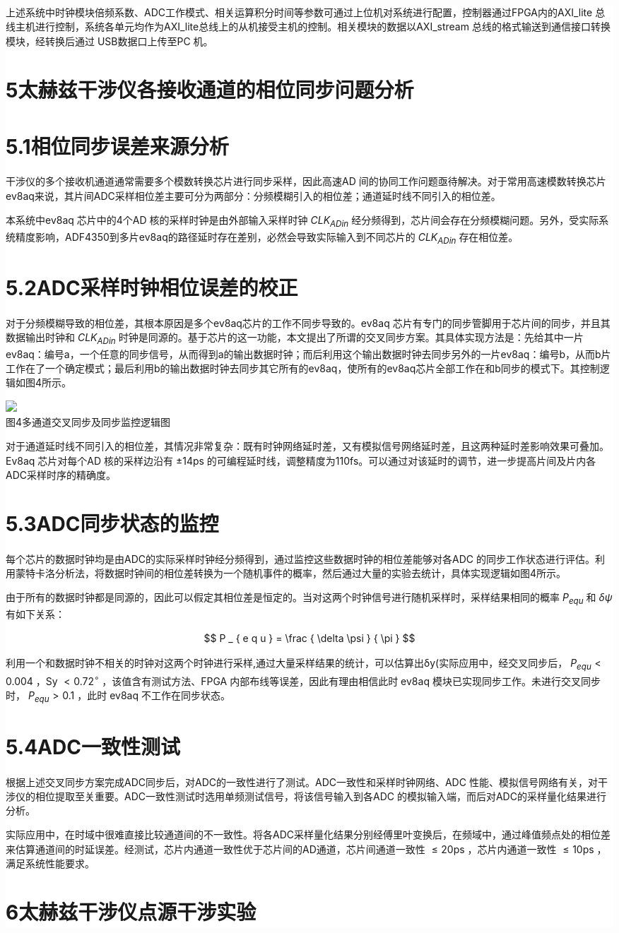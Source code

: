 上述系统中时钟模块倍频系数、ADC工作模式、相关运算积分时间等参数可通过上位机对系统进行配置，控制器通过FPGA内的AXI_lite 总线主机进行控制，系统各单元均作为AXI_lite总线上的从机接受主机的控制。相关模块的数据以AXI_stream 总线的格式输送到通信接口转换模块，经转换后通过 USB数据口上传至PC 机。

# 5太赫兹干涉仪各接收通道的相位同步问题分析

# 5.1相位同步误差来源分析

干涉仪的多个接收机通道通常需要多个模数转换芯片进行同步采样，因此高速AD 间的协同工作问题亟待解决。对于常用高速模数转换芯片ev8aq来说，其片间ADC采样相位差主要可分为两部分：分频模糊引入的相位差；通道延时线不同引入的相位差。

本系统中ev8aq 芯片中的4个AD 核的采样时钟是由外部输入采样时钟 $C L K _ { A D i n }$ 经分频得到，芯片间会存在分频模糊问题。另外，受实际系统精度影响，ADF4350到多片ev8aq的路径延时存在差别，必然会导致实际输入到不同芯片的 $C L K _ { A D i n }$ 存在相位差。

# 5.2ADC采样时钟相位误差的校正

对于分频模糊导致的相位差，其根本原因是多个ev8aq芯片的工作不同步导致的。ev8aq 芯片有专门的同步管脚用于芯片间的同步，并且其数据输出时钟和 $C L K _ { A D i n }$ 时钟是同源的。基于芯片的这一功能，本文提出了所谓的交叉同步方案。其具体实现方法是：先给其中一片ev8aq：编号a，一个任意的同步信号，从而得到a的输出数据时钟；而后利用这个输出数据时钟去同步另外的一片ev8aq：编号b，从而b片工作在了一个确定模式；最后利用b的输出数据时钟去同步其它所有的ev8aq，使所有的ev8aq芯片全部工作在和b同步的模式下。其控制逻辑如图4所示。

![](images/c1a88377fbfb069a912a53614f59252483b022498381b1b0f5ffd681a53bae82.jpg)  
图4多通道交叉同步及同步监控逻辑图

对于通道延时线不同引入的相位差，其情况非常复杂：既有时钟网络延时差，又有模拟信号网络延时差，且这两种延时差影响效果可叠加。Ev8aq 芯片对每个AD 核的采样边沿有 $\pm 1 4 { \mathsf p } { \mathsf s }$ 的可编程延时线，调整精度为110fs。可以通过对该延时的调节，进一步提高片间及片内各ADC采样时序的精确度。

# 5.3ADC同步状态的监控

每个芯片的数据时钟均是由ADC的实际采样时钟经分频得到，通过监控这些数据时钟的相位差能够对各ADC 的同步工作状态进行评估。利用蒙特卡洛分析法，将数据时钟间的相位差转换为一个随机事件的概率，然后通过大量的实验去统计，具体实现逻辑如图4所示。

由于所有的数据时钟都是同源的，因此可以假定其相位差是恒定的。当对这两个时钟信号进行随机采样时，采样结果相同的概率 $P _ { e q u }$ 和 $\delta \psi$ 有如下关系：

$$
P _ { e q u } = \frac { \delta \psi } { \pi }
$$

利用一个和数据时钟不相关的时钟对这两个时钟进行采样,通过大量采样结果的统计，可以估算出δy(实际应用中，经交叉同步后， $P _ { e q u } { < } 0 . 0 0 4$ ，Sy $< 0 . 7 2 ^ { \circ }$ ，该值含有测试方法、FPGA 内部布线等误差，因此有理由相信此时 ev8aq 模块已实现同步工作。未进行交叉同步时， $P _ { e q u } { > } 0 . 1$ ，此时 ev8aq 不工作在同步状态。

# 5.4ADC一致性测试

根据上述交叉同步方案完成ADC同步后，对ADC的一致性进行了测试。ADC一致性和采样时钟网络、ADC 性能、模拟信号网络有关，对干涉仪的相位提取至关重要。ADC一致性测试时选用单频测试信号，将该信号输入到各ADC 的模拟输入端，而后对ADC的采样量化结果进行分析。

实际应用中，在时域中很难直接比较通道间的不一致性。将各ADC采样量化结果分别经傅里叶变换后，在频域中，通过峰值频点处的相位差来估算通道间的时延误差。经测试，芯片内通道一致性优于芯片间的AD通道，芯片间通道一致性 $\leq 2 0 { \mathsf { p s } }$ ，芯片内通道一致性 $\leqslant 1 0 \mathsf { p s }$ ，满足系统性能要求。

# 6太赫兹干涉仪点源干涉实验
